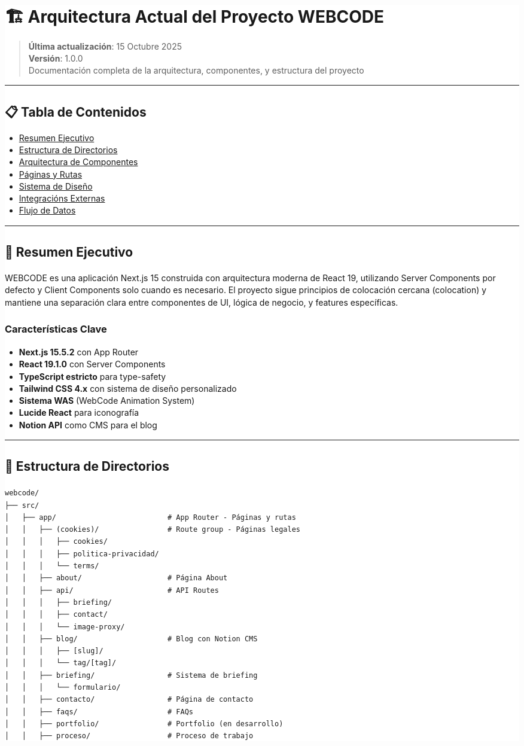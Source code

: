 # 🏗️ Arquitectura Actual del Proyecto WEBCODE

> **Última actualización**: 15 Octubre 2025  
> **Versión**: 1.0.0  
> Documentación completa de la arquitectura, componentes, y estructura del proyecto

---

## 📋 Tabla de Contenidos

- [Resumen Ejecutivo](#resumen-ejecutivo)
- [Estructura de Directorios](#estructura-de-directorios)
- [Arquitectura de Componentes](#arquitectura-de-componentes)
- [Páginas y Rutas](#páginas-y-rutas)
- [Sistema de Diseño](#sistema-de-diseño)
- [Integracións Externas](#integraciones-externas)
- [Flujo de Datos](#flujo-de-datos)

---

## 🎯 Resumen Ejecutivo

WEBCODE es una aplicación Next.js 15 construida con arquitectura moderna de React 19, utilizando Server Components por defecto y Client Components solo cuando es necesario. El proyecto sigue principios de colocación cercana (colocation) y mantiene una separación clara entre componentes de UI, lógica de negocio, y features específicas.

### Características Clave

- **Next.js 15.5.2** con App Router
- **React 19.1.0** con Server Components
- **TypeScript estricto** para type-safety
- **Tailwind CSS 4.x** con sistema de diseño personalizado
- **Sistema WAS** (WebCode Animation System)
- **Lucide React** para iconografía
- **Notion API** como CMS para el blog

---

## 📁 Estructura de Directorios

```
webcode/
├── src/
│   ├── app/                          # App Router - Páginas y rutas
│   │   ├── (cookies)/                # Route group - Páginas legales
│   │   │   ├── cookies/
│   │   │   ├── politica-privacidad/
│   │   │   └── terms/
│   │   ├── about/                    # Página About
│   │   ├── api/                      # API Routes
│   │   │   ├── briefing/
│   │   │   ├── contact/
│   │   │   └── image-proxy/
│   │   ├── blog/                     # Blog con Notion CMS
│   │   │   ├── [slug]/
│   │   │   └── tag/[tag]/
│   │   ├── briefing/                 # Sistema de briefing
│   │   │   └── formulario/
│   │   ├── contacto/                 # Página de contacto
│   │   ├── faqs/                     # FAQs
│   │   ├── portfolio/                # Portfolio (en desarrollo)
│   │   ├── proceso/                  # Proceso de trabajo
```